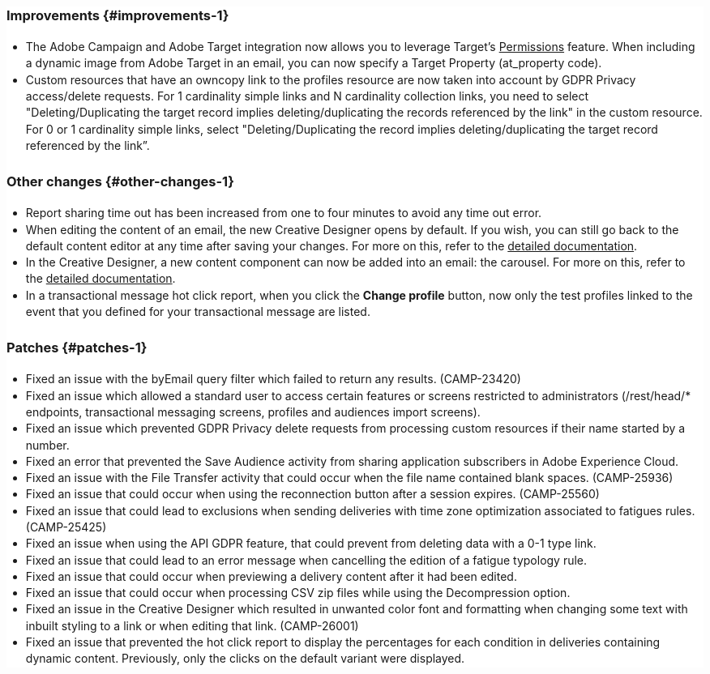 ### Improvements {#improvements-1}

* The Adobe Campaign and Adobe Target integration now allows you to leverage Target’s [Permissions](https://marketing.adobe.com/resources/help/en_US/target/target/properties-overview.html) feature. When including a dynamic image from Adobe Target in an email, you can now specify a Target Property (at_property code).
* Custom resources that have an owncopy link to the profiles resource are now taken into account by GDPR Privacy access/delete requests. For 1 cardinality simple links and N cardinality collection links, you need to select "Deleting/Duplicating the target record implies deleting/duplicating the records referenced by the link" in the custom resource. For 0 or 1 cardinality simple links, select "Deleting/Duplicating the record implies deleting/duplicating the target record referenced by the link”.

### Other changes {#other-changes-1}

* Report sharing time out has been increased from one to four minutes to avoid any time out error.
* When editing the content of an email, the new Creative Designer opens by default. If you wish, you can still go back to the default content editor at any time after saving your changes. For more on this, refer to the [detailed documentation](../../designing/using/overview.md).
* In the Creative Designer, a new content component can now be added into an email: the carousel. For more on this, refer to the [detailed documentation](../../designing/using/designing-from-scratch.md#about-content-components).
* In a transactional message hot click report, when you click the **Change profile** button, now only the test profiles linked to the event that you defined for your transactional message are listed.

### Patches {#patches-1}

* Fixed an issue with the byEmail query filter which failed to return any results. (CAMP-23420)
* Fixed an issue which allowed a standard user to access certain features or screens restricted to administrators (/rest/head/&#42; endpoints, transactional messaging screens, profiles and audiences import screens). 
* Fixed an issue which prevented GDPR Privacy delete requests from processing custom resources if their name started by a number.
* Fixed an error that prevented the Save Audience activity from sharing application subscribers in Adobe Experience Cloud.
* Fixed an issue with the File Transfer activity that could occur when the file name contained blank spaces. (CAMP-25936)
* Fixed an issue that could occur when using the reconnection button after a session expires. (CAMP-25560)
* Fixed an issue that could lead to exclusions when sending deliveries with time zone optimization associated to fatigues rules. (CAMP-25425)
* Fixed an issue when using the API GDPR feature, that could prevent from deleting data with a 0-1 type link.
* Fixed an issue that could lead to an error message when cancelling the edition of a fatigue typology rule.
* Fixed an issue that could occur when previewing a delivery content after it had been edited.
* Fixed an issue that could occur when processing CSV zip files while using the Decompression option.
* Fixed an issue in the Creative Designer which resulted in unwanted color font and formatting when changing some text with inbuilt styling to a link or when editing that link. (CAMP-26001)
* Fixed an issue that prevented the hot click report to display the percentages for each condition in deliveries containing dynamic content. Previously, only the clicks on the default variant were displayed.
